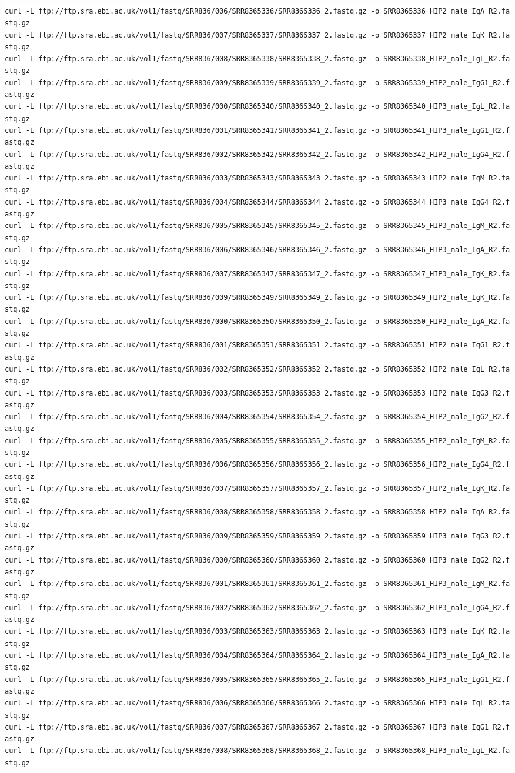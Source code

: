     curl -L ftp://ftp.sra.ebi.ac.uk/vol1/fastq/SRR836/006/SRR8365336/SRR8365336_2.fastq.gz -o SRR8365336_HIP2_male_IgA_R2.fastq.gz
    curl -L ftp://ftp.sra.ebi.ac.uk/vol1/fastq/SRR836/007/SRR8365337/SRR8365337_2.fastq.gz -o SRR8365337_HIP2_male_IgK_R2.fastq.gz
    curl -L ftp://ftp.sra.ebi.ac.uk/vol1/fastq/SRR836/008/SRR8365338/SRR8365338_2.fastq.gz -o SRR8365338_HIP2_male_IgL_R2.fastq.gz
    curl -L ftp://ftp.sra.ebi.ac.uk/vol1/fastq/SRR836/009/SRR8365339/SRR8365339_2.fastq.gz -o SRR8365339_HIP2_male_IgG1_R2.fastq.gz
    curl -L ftp://ftp.sra.ebi.ac.uk/vol1/fastq/SRR836/000/SRR8365340/SRR8365340_2.fastq.gz -o SRR8365340_HIP3_male_IgL_R2.fastq.gz
    curl -L ftp://ftp.sra.ebi.ac.uk/vol1/fastq/SRR836/001/SRR8365341/SRR8365341_2.fastq.gz -o SRR8365341_HIP3_male_IgG1_R2.fastq.gz
    curl -L ftp://ftp.sra.ebi.ac.uk/vol1/fastq/SRR836/002/SRR8365342/SRR8365342_2.fastq.gz -o SRR8365342_HIP2_male_IgG4_R2.fastq.gz
    curl -L ftp://ftp.sra.ebi.ac.uk/vol1/fastq/SRR836/003/SRR8365343/SRR8365343_2.fastq.gz -o SRR8365343_HIP2_male_IgM_R2.fastq.gz
    curl -L ftp://ftp.sra.ebi.ac.uk/vol1/fastq/SRR836/004/SRR8365344/SRR8365344_2.fastq.gz -o SRR8365344_HIP3_male_IgG4_R2.fastq.gz
    curl -L ftp://ftp.sra.ebi.ac.uk/vol1/fastq/SRR836/005/SRR8365345/SRR8365345_2.fastq.gz -o SRR8365345_HIP3_male_IgM_R2.fastq.gz
    curl -L ftp://ftp.sra.ebi.ac.uk/vol1/fastq/SRR836/006/SRR8365346/SRR8365346_2.fastq.gz -o SRR8365346_HIP3_male_IgA_R2.fastq.gz
    curl -L ftp://ftp.sra.ebi.ac.uk/vol1/fastq/SRR836/007/SRR8365347/SRR8365347_2.fastq.gz -o SRR8365347_HIP3_male_IgK_R2.fastq.gz
    curl -L ftp://ftp.sra.ebi.ac.uk/vol1/fastq/SRR836/009/SRR8365349/SRR8365349_2.fastq.gz -o SRR8365349_HIP2_male_IgK_R2.fastq.gz
    curl -L ftp://ftp.sra.ebi.ac.uk/vol1/fastq/SRR836/000/SRR8365350/SRR8365350_2.fastq.gz -o SRR8365350_HIP2_male_IgA_R2.fastq.gz
    curl -L ftp://ftp.sra.ebi.ac.uk/vol1/fastq/SRR836/001/SRR8365351/SRR8365351_2.fastq.gz -o SRR8365351_HIP2_male_IgG1_R2.fastq.gz
    curl -L ftp://ftp.sra.ebi.ac.uk/vol1/fastq/SRR836/002/SRR8365352/SRR8365352_2.fastq.gz -o SRR8365352_HIP2_male_IgL_R2.fastq.gz
    curl -L ftp://ftp.sra.ebi.ac.uk/vol1/fastq/SRR836/003/SRR8365353/SRR8365353_2.fastq.gz -o SRR8365353_HIP2_male_IgG3_R2.fastq.gz
    curl -L ftp://ftp.sra.ebi.ac.uk/vol1/fastq/SRR836/004/SRR8365354/SRR8365354_2.fastq.gz -o SRR8365354_HIP2_male_IgG2_R2.fastq.gz
    curl -L ftp://ftp.sra.ebi.ac.uk/vol1/fastq/SRR836/005/SRR8365355/SRR8365355_2.fastq.gz -o SRR8365355_HIP2_male_IgM_R2.fastq.gz
    curl -L ftp://ftp.sra.ebi.ac.uk/vol1/fastq/SRR836/006/SRR8365356/SRR8365356_2.fastq.gz -o SRR8365356_HIP2_male_IgG4_R2.fastq.gz
    curl -L ftp://ftp.sra.ebi.ac.uk/vol1/fastq/SRR836/007/SRR8365357/SRR8365357_2.fastq.gz -o SRR8365357_HIP2_male_IgK_R2.fastq.gz
    curl -L ftp://ftp.sra.ebi.ac.uk/vol1/fastq/SRR836/008/SRR8365358/SRR8365358_2.fastq.gz -o SRR8365358_HIP2_male_IgA_R2.fastq.gz
    curl -L ftp://ftp.sra.ebi.ac.uk/vol1/fastq/SRR836/009/SRR8365359/SRR8365359_2.fastq.gz -o SRR8365359_HIP3_male_IgG3_R2.fastq.gz
    curl -L ftp://ftp.sra.ebi.ac.uk/vol1/fastq/SRR836/000/SRR8365360/SRR8365360_2.fastq.gz -o SRR8365360_HIP3_male_IgG2_R2.fastq.gz
    curl -L ftp://ftp.sra.ebi.ac.uk/vol1/fastq/SRR836/001/SRR8365361/SRR8365361_2.fastq.gz -o SRR8365361_HIP3_male_IgM_R2.fastq.gz
    curl -L ftp://ftp.sra.ebi.ac.uk/vol1/fastq/SRR836/002/SRR8365362/SRR8365362_2.fastq.gz -o SRR8365362_HIP3_male_IgG4_R2.fastq.gz
    curl -L ftp://ftp.sra.ebi.ac.uk/vol1/fastq/SRR836/003/SRR8365363/SRR8365363_2.fastq.gz -o SRR8365363_HIP3_male_IgK_R2.fastq.gz
    curl -L ftp://ftp.sra.ebi.ac.uk/vol1/fastq/SRR836/004/SRR8365364/SRR8365364_2.fastq.gz -o SRR8365364_HIP3_male_IgA_R2.fastq.gz
    curl -L ftp://ftp.sra.ebi.ac.uk/vol1/fastq/SRR836/005/SRR8365365/SRR8365365_2.fastq.gz -o SRR8365365_HIP3_male_IgG1_R2.fastq.gz
    curl -L ftp://ftp.sra.ebi.ac.uk/vol1/fastq/SRR836/006/SRR8365366/SRR8365366_2.fastq.gz -o SRR8365366_HIP3_male_IgL_R2.fastq.gz
    curl -L ftp://ftp.sra.ebi.ac.uk/vol1/fastq/SRR836/007/SRR8365367/SRR8365367_2.fastq.gz -o SRR8365367_HIP3_male_IgG1_R2.fastq.gz
    curl -L ftp://ftp.sra.ebi.ac.uk/vol1/fastq/SRR836/008/SRR8365368/SRR8365368_2.fastq.gz -o SRR8365368_HIP3_male_IgL_R2.fastq.gz